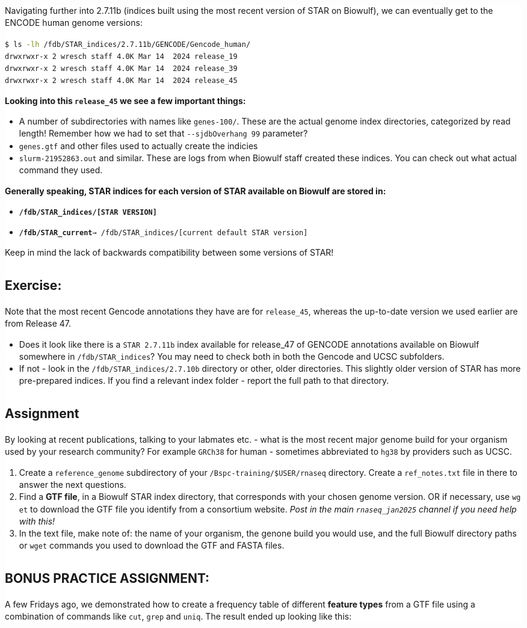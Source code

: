 Navigating further into 2.7.11b (indices built using the most recent version of STAR on Biowulf), we can eventually get to the ENCODE human genome versions:

``` bash
$ ls -lh /fdb/STAR_indices/2.7.11b/GENCODE/Gencode_human/
drwxrwxr-x 2 wresch staff 4.0K Mar 14  2024 release_19
drwxrwxr-x 2 wresch staff 4.0K Mar 14  2024 release_39
drwxrwxr-x 2 wresch staff 4.0K Mar 14  2024 release_45
```

**Looking into this `release_45` we see a few important things:**
- A number of subdirectories with names like `genes-100/`. These are the actual genome index directories, categorized by read length! Remember how we had to set that `--sjdbOverhang 99` parameter? 
- `genes.gtf` and other files used to actually create the indicies
- `slurm-21952863.out` and similar. These are logs from when Biowulf staff created these indices. You can check out what actual command they used. 

**Generally speaking, STAR indices for each version of STAR available on Biowulf are stored in:**

-   **`/fdb/STAR_indices/[STAR VERSION]`**

-   **`/fdb/STAR_current`**`→ /fdb/STAR_indices/[current default STAR version]`

Keep in mind the lack of backwards compatibility between some versions of STAR! 

## Exercise:

Note that the most recent Gencode annotations they have are for `release_45`, whereas the up-to-date version we used earlier are from Release 47.

-   Does it look like there is a `STAR 2.7.11b` index available for release_47 of GENCODE annotations available on Biowulf somewhere in `/fdb/STAR_indices`? You may need to check both in both the Gencode and UCSC subfolders.
-   If not - look in the `/fdb/STAR_indices/2.7.10b` directory or other, older directories. This slightly older version of STAR has more pre-prepared indices. If you find a relevant index folder - report the full path to that directory.

## Assignment

By looking at recent publications, talking to your labmates etc. - what is the most recent major genome build for your organism used by your research community? For example `GRCh38` for human - sometimes abbreviated to `hg38` by providers such as UCSC.

1.  Create a `reference_genome` subdirectory of your `/Bspc-training/$USER/rnaseq` directory. Create a `ref_notes.txt` file in there to answer the next questions.
2.  Find a **GTF file**, in a Biowulf STAR index directory, that corresponds with your chosen genome version. OR if necessary, use `wget` to download the GTF file you identify from a consortium website. *Post in the main `rnaseq_jan2025` channel if you need help with this!*
3.  In the text file, make note of: the name of your organism, the genone build you would use, and the full Biowulf directory paths or `wget` commands you used to download the GTF and FASTA files.

## BONUS PRACTICE ASSIGNMENT:

A few Fridays ago, we demonstrated how to create a frequency table of different **feature types** from a GTF file using a combination of commands like `cut`, `grep` and `uniq`. The result ended up looking like this:
